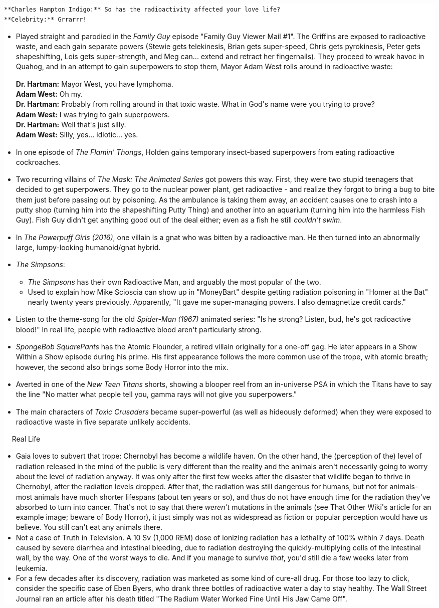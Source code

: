     **Charles Hampton Indigo:** So has the radioactivity affected your love life?  
    **Celebrity:** Grrarrr!
    
-   Played straight and parodied in the _Family Guy_ episode "Family Guy Viewer Mail #1". The Griffins are exposed to radioactive waste, and each gain separate powers (Stewie gets telekinesis, Brian gets super-speed, Chris gets pyrokinesis, Peter gets shapeshifting, Lois gets super-strength, and Meg can... extend and retract her fingernails). They proceed to wreak havoc in Quahog, and in an attempt to gain superpowers to stop them, Mayor Adam West rolls around in radioactive waste:
    
    **Dr. Hartman:** Mayor West, you have lymphoma.  
    **Adam West:** Oh my.  
    **Dr. Hartman:** Probably from rolling around in that toxic waste. What in God's name were you trying to prove?  
    **Adam West:** I was trying to gain superpowers.  
    **Dr. Hartman:** Well that's just silly.  
    **Adam West:** Silly, yes... idiotic... yes.
    
-   In one episode of _The Flamin' Thongs_, Holden gains temporary insect-based superpowers from eating radioactive cockroaches.
-   Two recurring villains of _The Mask: The Animated Series_ got powers this way. First, they were two stupid teenagers that decided to get superpowers. They go to the nuclear power plant, get radioactive - and realize they forgot to bring a bug to bite them just before passing out by poisoning. As the ambulance is taking them away, an accident causes one to crash into a putty shop (turning him into the shapeshifting Putty Thing) and another into an aquarium (turning him into the harmless Fish Guy). Fish Guy didn't get anything good out of the deal either; even as a fish he still _couldn't swim_.
-   In _The Powerpuff Girls (2016)_, one villain is a gnat who was bitten by a radioactive man. He then turned into an abnormally large, lumpy-looking humanoid/gnat hybrid.
-   _The Simpsons_:
    -   _The Simpsons_ has their own Radioactive Man, and arguably the most popular of the two.
    -   Used to explain how Mike Scioscia can show up in "MoneyBart" despite getting radiation poisoning in "Homer at the Bat" nearly twenty years previously. Apparently, "It gave me super-managing powers. I also demagnetize credit cards."
-   Listen to the theme-song for the old _Spider-Man (1967)_ animated series: "Is he strong? Listen, bud, he's got radioactive blood!" In real life, people with radioactive blood aren't particularly strong.
-   _SpongeBob SquarePants_ has the Atomic Flounder, a retired villain originally for a one-off gag. He later appears in a Show Within a Show episode during his prime. His first appearance follows the more common use of the trope, with atomic breath; however, the second also brings some Body Horror into the mix.
-   Averted in one of the _New Teen Titans_ shorts, showing a blooper reel from an in-universe PSA in which the Titans have to say the line "No matter what people tell you, gamma rays will not give you superpowers."
-   The main characters of _Toxic Crusaders_ became super-powerful (as well as hideously deformed) when they were exposed to radioactive waste in five separate unlikely accidents.

    Real Life 

-   Gaia loves to subvert that trope: Chernobyl has become a wildlife haven. On the other hand, the (perception of the) level of radiation released in the mind of the public is very different than the reality and the animals aren't necessarily going to worry about the level of radiation anyway. It was only after the first few weeks after the disaster that wildlife began to thrive in Chernobyl, after the radiation levels dropped. After that, the radiation was still dangerous for humans, but not for animals- most animals have much shorter lifespans (about ten years or so), and thus do not have enough time for the radiation they've absorbed to turn into cancer. That's not to say that there _weren't_ mutations in the animals (see That Other Wiki's article for an example image; beware of Body Horror), it just simply was not as widespread as fiction or popular perception would have us believe. You still can't eat any animals there.
-   Not a case of Truth in Television. A 10 Sv (1,000 REM) dose of ionizing radiation has a lethality of 100% within 7 days. Death caused by severe diarrhea and intestinal bleeding, due to radiation destroying the quickly-multiplying cells of the intestinal wall, by the way. One of the worst ways to die. And if you manage to survive _that_, you'd still die a few weeks later from leukemia.
-   For a few decades after its discovery, radiation was marketed as some kind of cure-all drug. For those too lazy to click, consider the specific case of Eben Byers, who drank three bottles of radioactive water a day to stay healthy. The Wall Street Journal ran an article after his death titled "The Radium Water Worked Fine Until His Jaw Came Off".
